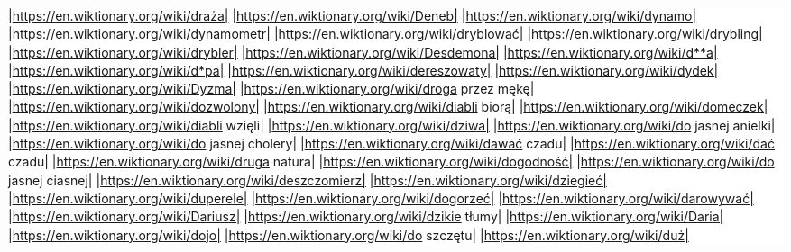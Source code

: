 |https://en.wiktionary.org/wiki/draża|
|https://en.wiktionary.org/wiki/Deneb|
|https://en.wiktionary.org/wiki/dynamo|
|https://en.wiktionary.org/wiki/dynamometr|
|https://en.wiktionary.org/wiki/dryblować|
|https://en.wiktionary.org/wiki/drybling|
|https://en.wiktionary.org/wiki/drybler|
|https://en.wiktionary.org/wiki/Desdemona|
|https://en.wiktionary.org/wiki/d**a|
|https://en.wiktionary.org/wiki/d*pa|
|https://en.wiktionary.org/wiki/dereszowaty|
|https://en.wiktionary.org/wiki/dydek|
|https://en.wiktionary.org/wiki/Dyzma|
|https://en.wiktionary.org/wiki/droga przez mękę|
|https://en.wiktionary.org/wiki/dozwolony|
|https://en.wiktionary.org/wiki/diabli biorą|
|https://en.wiktionary.org/wiki/domeczek|
|https://en.wiktionary.org/wiki/diabli wzięli|
|https://en.wiktionary.org/wiki/dziwa|
|https://en.wiktionary.org/wiki/do jasnej anielki|
|https://en.wiktionary.org/wiki/do jasnej cholery|
|https://en.wiktionary.org/wiki/dawać czadu|
|https://en.wiktionary.org/wiki/dać czadu|
|https://en.wiktionary.org/wiki/druga natura|
|https://en.wiktionary.org/wiki/dogodność|
|https://en.wiktionary.org/wiki/do jasnej ciasnej|
|https://en.wiktionary.org/wiki/deszczomierz|
|https://en.wiktionary.org/wiki/dziegieć|
|https://en.wiktionary.org/wiki/duperele|
|https://en.wiktionary.org/wiki/dogorzeć|
|https://en.wiktionary.org/wiki/darowywać|
|https://en.wiktionary.org/wiki/Dariusz|
|https://en.wiktionary.org/wiki/dzikie tłumy|
|https://en.wiktionary.org/wiki/Daria|
|https://en.wiktionary.org/wiki/dojo|
|https://en.wiktionary.org/wiki/do szczętu|
|https://en.wiktionary.org/wiki/duż|
